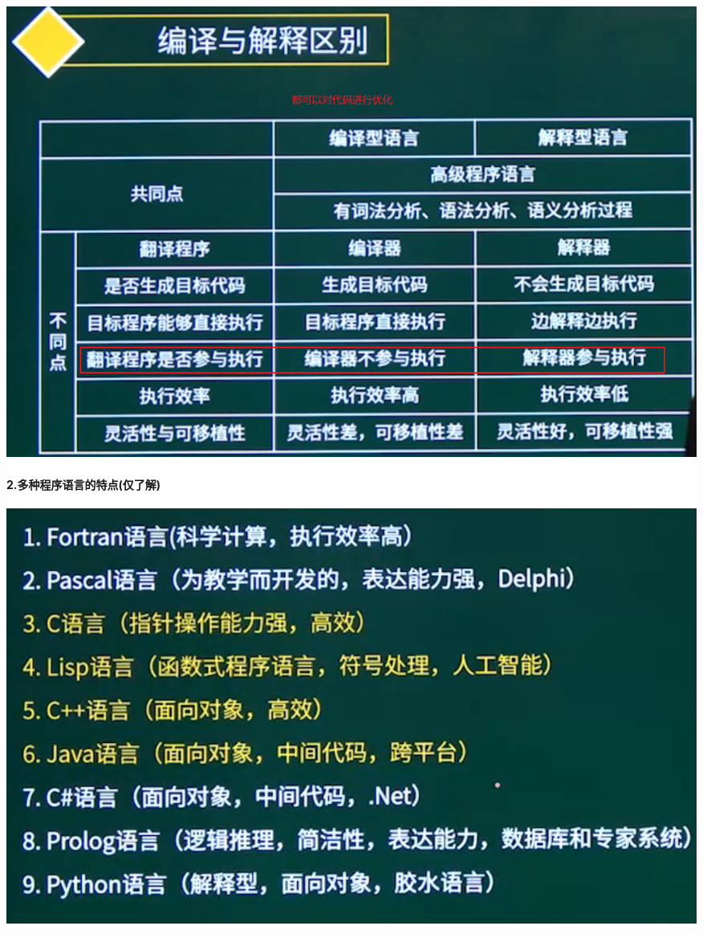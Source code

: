 ![image-20250315142538686](assets/image-20250315142538686-1742120958986-6.png)

#### 2.多种程序语言的特点(仅了解)

![image-20250315142840116](assets/image-20250315142840116-1742120958986-7.png)
